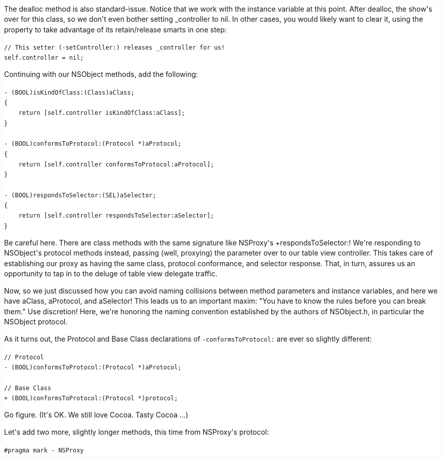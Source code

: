 The dealloc method is also standard-issue. Notice that we work with the
instance variable at this point. After dealloc, the show's over for this
class, so we don't even bother setting _controller to nil. In other
cases, you would likely want to clear it, using the property to take
advantage of its retain/release smarts in one step:

    // This setter (-setController:) releases _controller for us!
    self.controller = nil;

Continuing with our NSObject methods, add the following:

    - (BOOL)isKindOfClass:(Class)aClass;
    {
        return [self.controller isKindOfClass:aClass];
    }

    - (BOOL)conformsToProtocol:(Protocol *)aProtocol;
    {
        return [self.controller conformsToProtocol:aProtocol];
    }

    - (BOOL)respondsToSelector:(SEL)aSelector;
    {
        return [self.controller respondsToSelector:aSelector];
    }

Be careful here. There are class methods with the same signature like
NSProxy's +respondsToSelector:! We're responding to NSObject's protocol
methods instead, passing (well, proxying) the parameter over to our
table view controller. This takes care of establishing our proxy as
having the same class, protocol conformance, and selector response.
That, in turn, assures us an opportunity to tap in to the deluge of
table view delegate traffic.

Now, so we just discussed how you can avoid naming collisions between
method parameters and instance variables, and here we have aClass,
aProtocol, and aSelector! This leads us to an important maxim: "You have
to know the rules before you can break them." Use discretion! Here,
we're honoring the naming convention established by the authors of
NSObject.h, in particular the NSObject protocol.

As it turns out, the Protocol and Base Class declarations of
`-conformsToProtocol:` are ever so slightly different:

    // Protocol
    - (BOOL)conformsToProtocol:(Protocol *)aProtocol;

    // Base Class
    + (BOOL)conformsToProtocol:(Protocol *)protocol;

Go figure. (It's OK. We still love Cocoa. Tasty Cocoa ...)

Let's add two more, slightly longer methods, this time from NSProxy's
protocol:

    #pragma mark - NSProxy
